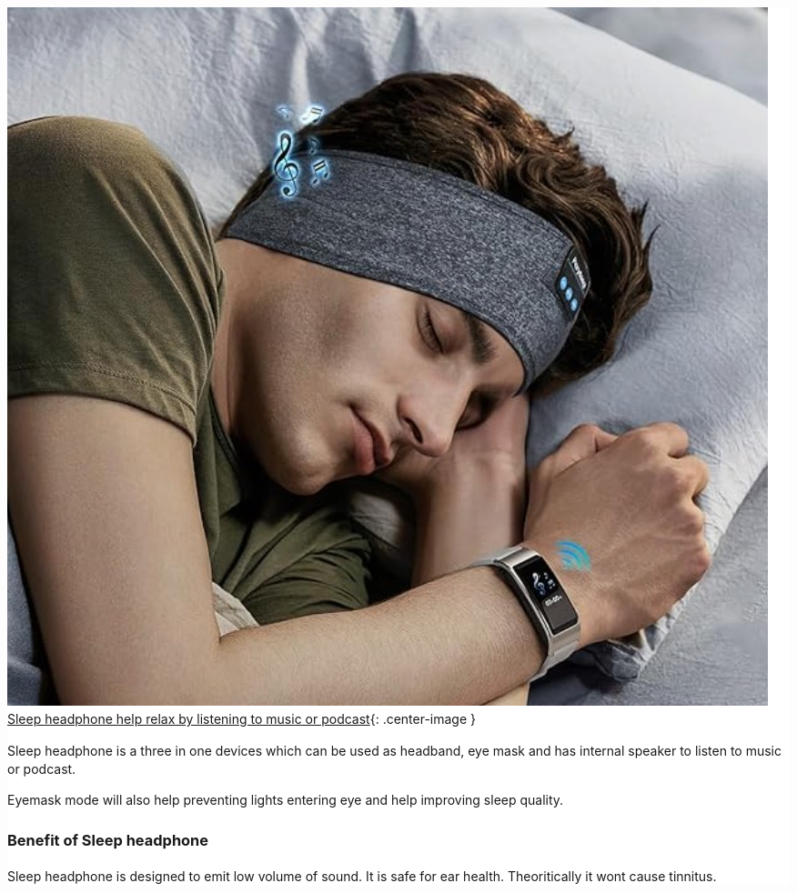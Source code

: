 ![postimage100](/assets/images/2025-07/nasal6.jpg)
[Sleep headphone help relax by listening to music or podcast](/assets/images/2025-07/nasal6.jpg){: .center-image }

Sleep headphone is a three in one devices which can be used as headband, eye mask and has internal speaker to listen to music or podcast.

Eyemask mode will also help preventing lights entering eye and help improving sleep quality.

### Benefit of Sleep headphone

Sleep headphone is designed to emit low volume of sound. It is safe for ear health. Theoritically it wont cause tinnitus.
